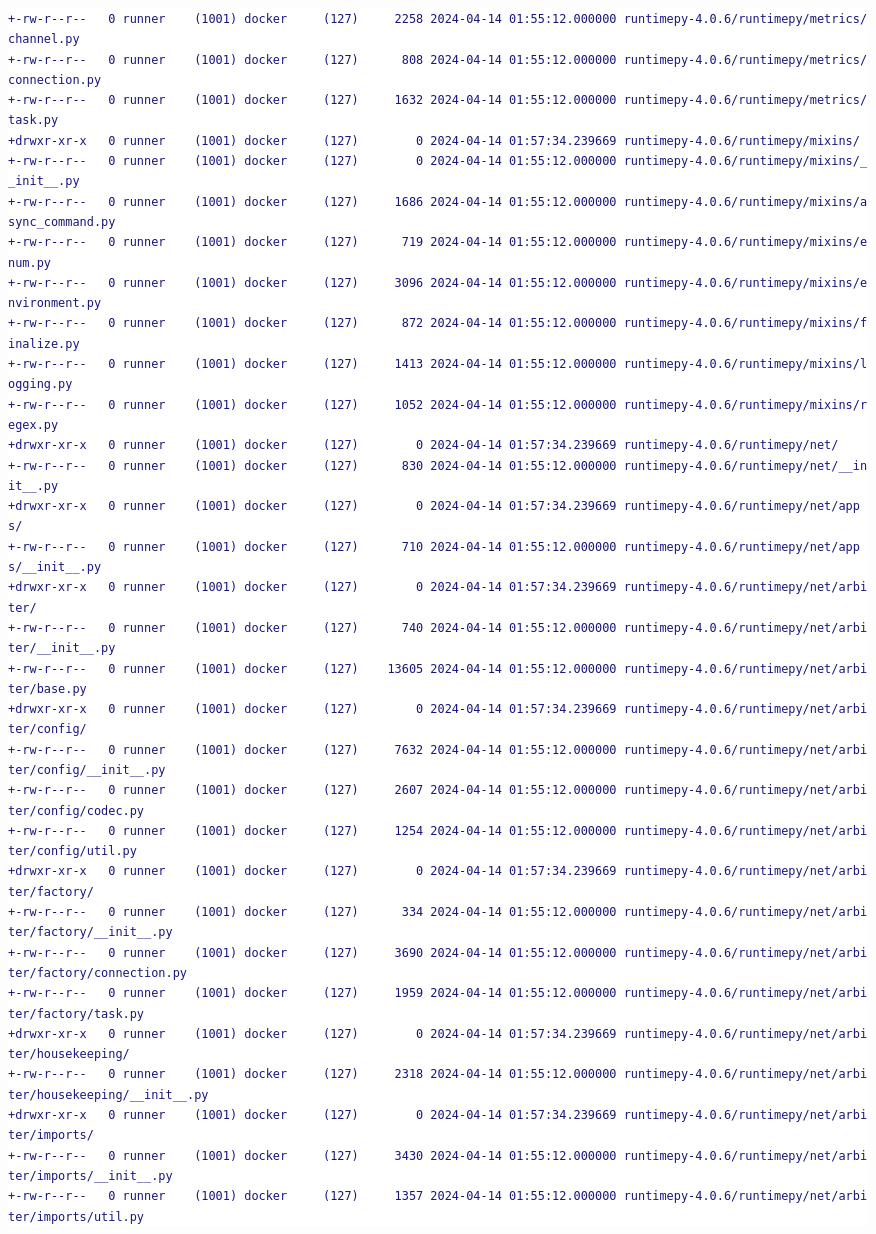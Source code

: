 ```diff
+-rw-r--r--   0 runner    (1001) docker     (127)     2258 2024-04-14 01:55:12.000000 runtimepy-4.0.6/runtimepy/metrics/channel.py
+-rw-r--r--   0 runner    (1001) docker     (127)      808 2024-04-14 01:55:12.000000 runtimepy-4.0.6/runtimepy/metrics/connection.py
+-rw-r--r--   0 runner    (1001) docker     (127)     1632 2024-04-14 01:55:12.000000 runtimepy-4.0.6/runtimepy/metrics/task.py
+drwxr-xr-x   0 runner    (1001) docker     (127)        0 2024-04-14 01:57:34.239669 runtimepy-4.0.6/runtimepy/mixins/
+-rw-r--r--   0 runner    (1001) docker     (127)        0 2024-04-14 01:55:12.000000 runtimepy-4.0.6/runtimepy/mixins/__init__.py
+-rw-r--r--   0 runner    (1001) docker     (127)     1686 2024-04-14 01:55:12.000000 runtimepy-4.0.6/runtimepy/mixins/async_command.py
+-rw-r--r--   0 runner    (1001) docker     (127)      719 2024-04-14 01:55:12.000000 runtimepy-4.0.6/runtimepy/mixins/enum.py
+-rw-r--r--   0 runner    (1001) docker     (127)     3096 2024-04-14 01:55:12.000000 runtimepy-4.0.6/runtimepy/mixins/environment.py
+-rw-r--r--   0 runner    (1001) docker     (127)      872 2024-04-14 01:55:12.000000 runtimepy-4.0.6/runtimepy/mixins/finalize.py
+-rw-r--r--   0 runner    (1001) docker     (127)     1413 2024-04-14 01:55:12.000000 runtimepy-4.0.6/runtimepy/mixins/logging.py
+-rw-r--r--   0 runner    (1001) docker     (127)     1052 2024-04-14 01:55:12.000000 runtimepy-4.0.6/runtimepy/mixins/regex.py
+drwxr-xr-x   0 runner    (1001) docker     (127)        0 2024-04-14 01:57:34.239669 runtimepy-4.0.6/runtimepy/net/
+-rw-r--r--   0 runner    (1001) docker     (127)      830 2024-04-14 01:55:12.000000 runtimepy-4.0.6/runtimepy/net/__init__.py
+drwxr-xr-x   0 runner    (1001) docker     (127)        0 2024-04-14 01:57:34.239669 runtimepy-4.0.6/runtimepy/net/apps/
+-rw-r--r--   0 runner    (1001) docker     (127)      710 2024-04-14 01:55:12.000000 runtimepy-4.0.6/runtimepy/net/apps/__init__.py
+drwxr-xr-x   0 runner    (1001) docker     (127)        0 2024-04-14 01:57:34.239669 runtimepy-4.0.6/runtimepy/net/arbiter/
+-rw-r--r--   0 runner    (1001) docker     (127)      740 2024-04-14 01:55:12.000000 runtimepy-4.0.6/runtimepy/net/arbiter/__init__.py
+-rw-r--r--   0 runner    (1001) docker     (127)    13605 2024-04-14 01:55:12.000000 runtimepy-4.0.6/runtimepy/net/arbiter/base.py
+drwxr-xr-x   0 runner    (1001) docker     (127)        0 2024-04-14 01:57:34.239669 runtimepy-4.0.6/runtimepy/net/arbiter/config/
+-rw-r--r--   0 runner    (1001) docker     (127)     7632 2024-04-14 01:55:12.000000 runtimepy-4.0.6/runtimepy/net/arbiter/config/__init__.py
+-rw-r--r--   0 runner    (1001) docker     (127)     2607 2024-04-14 01:55:12.000000 runtimepy-4.0.6/runtimepy/net/arbiter/config/codec.py
+-rw-r--r--   0 runner    (1001) docker     (127)     1254 2024-04-14 01:55:12.000000 runtimepy-4.0.6/runtimepy/net/arbiter/config/util.py
+drwxr-xr-x   0 runner    (1001) docker     (127)        0 2024-04-14 01:57:34.239669 runtimepy-4.0.6/runtimepy/net/arbiter/factory/
+-rw-r--r--   0 runner    (1001) docker     (127)      334 2024-04-14 01:55:12.000000 runtimepy-4.0.6/runtimepy/net/arbiter/factory/__init__.py
+-rw-r--r--   0 runner    (1001) docker     (127)     3690 2024-04-14 01:55:12.000000 runtimepy-4.0.6/runtimepy/net/arbiter/factory/connection.py
+-rw-r--r--   0 runner    (1001) docker     (127)     1959 2024-04-14 01:55:12.000000 runtimepy-4.0.6/runtimepy/net/arbiter/factory/task.py
+drwxr-xr-x   0 runner    (1001) docker     (127)        0 2024-04-14 01:57:34.239669 runtimepy-4.0.6/runtimepy/net/arbiter/housekeeping/
+-rw-r--r--   0 runner    (1001) docker     (127)     2318 2024-04-14 01:55:12.000000 runtimepy-4.0.6/runtimepy/net/arbiter/housekeeping/__init__.py
+drwxr-xr-x   0 runner    (1001) docker     (127)        0 2024-04-14 01:57:34.239669 runtimepy-4.0.6/runtimepy/net/arbiter/imports/
+-rw-r--r--   0 runner    (1001) docker     (127)     3430 2024-04-14 01:55:12.000000 runtimepy-4.0.6/runtimepy/net/arbiter/imports/__init__.py
+-rw-r--r--   0 runner    (1001) docker     (127)     1357 2024-04-14 01:55:12.000000 runtimepy-4.0.6/runtimepy/net/arbiter/imports/util.py
```